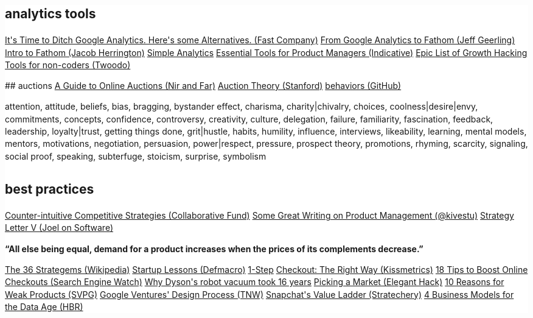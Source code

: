 ## analytics tools
[It's Time to Ditch Google Analytics. Here's some Alternatives. (Fast Company)](https://www.fastcompany.com/90300072/its-time-to-ditch-google-analytics)
[From Google Analytics to Fathom (Jeff Geerling)](https://www.jeffgeerling.com/blog/2019/its-not-me-google-its-you-ga-fathom)
[Intro to Fathom (Jacob Herrington)](https://dev.to/jacobherrington/fathom-an-open-source-google-analytics-alternative-1g7g)
[Simple Analytics](https://simpleanalytics.io/)
[Essential Tools for Product Managers (Indicative)](https://www.indicative.com/blog/essential-tools-product-managers/)
[Epic List of Growth Hacking Tools for non-coders (Twoodo)](http://blog.twoodo.com/14/huge-epic-list-of-growth-hacking-tools-for-non-coders/)

## auctions
[A Guide to Online Auctions (Nir and Far)](http://www.nirandfar.com/2014/04/online-auctions.html)
[Auction Theory (Stanford)](https://web.stanford.edu/~jdlevin/Econ%20286/Auctions.pdf)
[behaviors (GitHub)](https://github.com/bjpcjp/awesome-behaviors)

attention, attitude, beliefs, bias, bragging, bystander effect, charisma, charity|chivalry, choices, coolness|desire|envy, commitments, concepts, confidence, controversy, creativity, culture, delegation, failure, familiarity, fascination, feedback, leadership, loyalty|trust, getting things done, grit|hustle, habits, humility, influence, interviews, likeability, learning, mental models, mentors, motivations, negotiation, persuasion, power|respect, pressure, prospect theory, promotions, rhyming, scarcity, signaling, social proof, speaking, subterfuge, stoicism, surprise, symbolism

## best practices
[Counter-intuitive Competitive Strategies (Collaborative Fund)](https://www.collaborativefund.com/blog/counterintuitive-competitive-advantages/)
[Some Great Writing on Product Management (@kivestu)](https://twitter.com/kivestu/status/1003750173502083072)
[Strategy Letter V (Joel on Software)](https://www.joelonsoftware.com/2002/06/12/strategy-letter-v/)

__“All else being equal, demand for a product increases when the prices of its complements decrease.”__

[The 36 Strategems (Wikipedia)](https://en.wikipedia.org/wiki/Thirty-Six_Stratagems)
[Startup Lessons (Defmacro)](http://www.defmacro.org/2013/07/23/startup-lessons.html)
[1-Step](https://blog.kissmetrics.com/1step-checkout-right-way/)
[Checkout: The Right Way (Kissmetrics)](https://blog.kissmetrics.com/1step-checkout-right-way/)
[18 Tips to Boost Online Checkouts (Search Engine Watch)](https://searchenginewatch.com/sew/how-to/2216887/an-18tip-checklist-to-boost-online-checkouts)
[Why Dyson's robot vacuum took 16 years](https://www.engadget.com/2014/09/04/why-dysons-robot-vacuum-took-16-years-and-why-its-headed-to-j/)
[Picking a Market (Elegant Hack)](http://eleganthack.com/picking-a-market/)
[10 Reasons for Weak Products (SVPG)](http://svpg.com/top-10-reasons-for-weak-product/)
[Google Ventures' Design Process (TNW)](https://thenextweb.com/dd/2014/09/04/google-ventures-design-process/#.tnw_APhnod9G)
[Snapchat's Value Ladder (Stratechery)](https://stratechery.com/2016/snapchats-ladder)
[4 Business Models for the Data Age (HBR)](https://hbr.org/2015/05/4-business-models-for-the-data-age)
